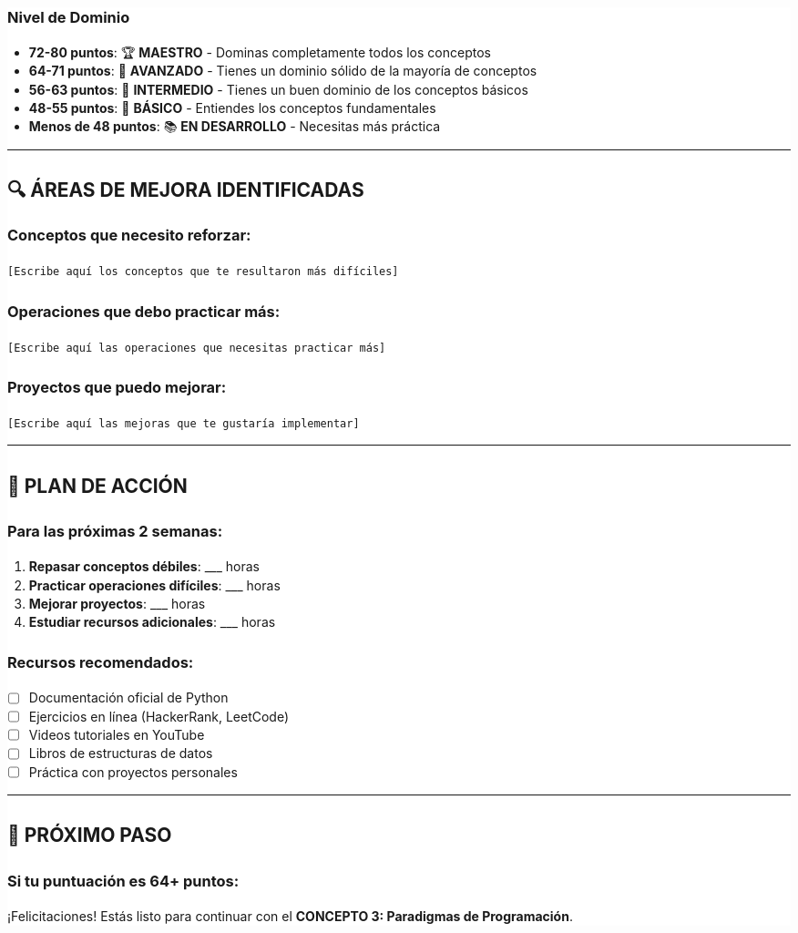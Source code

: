 ### **Nivel de Dominio**
- **72-80 puntos**: 🏆 **MAESTRO** - Dominas completamente todos los conceptos
- **64-71 puntos**: 🥇 **AVANZADO** - Tienes un dominio sólido de la mayoría de conceptos
- **56-63 puntos**: 🥈 **INTERMEDIO** - Tienes un buen dominio de los conceptos básicos
- **48-55 puntos**: 🥉 **BÁSICO** - Entiendes los conceptos fundamentales
- **Menos de 48 puntos**: 📚 **EN DESARROLLO** - Necesitas más práctica

---

## 🔍 **ÁREAS DE MEJORA IDENTIFICADAS**

### **Conceptos que necesito reforzar:**
```
[Escribe aquí los conceptos que te resultaron más difíciles]
```

### **Operaciones que debo practicar más:**
```
[Escribe aquí las operaciones que necesitas practicar más]
```

### **Proyectos que puedo mejorar:**
```
[Escribe aquí las mejoras que te gustaría implementar]
```

---

## 📝 **PLAN DE ACCIÓN**

### **Para las próximas 2 semanas:**
1. **Repasar conceptos débiles**: ___ horas
2. **Practicar operaciones difíciles**: ___ horas
3. **Mejorar proyectos**: ___ horas
4. **Estudiar recursos adicionales**: ___ horas

### **Recursos recomendados:**
- [ ] Documentación oficial de Python
- [ ] Ejercicios en línea (HackerRank, LeetCode)
- [ ] Videos tutoriales en YouTube
- [ ] Libros de estructuras de datos
- [ ] Práctica con proyectos personales

---

## 🎯 **PRÓXIMO PASO**

### **Si tu puntuación es 64+ puntos:**
¡Felicitaciones! Estás listo para continuar con el **CONCEPTO 3: Paradigmas de Programación**.
